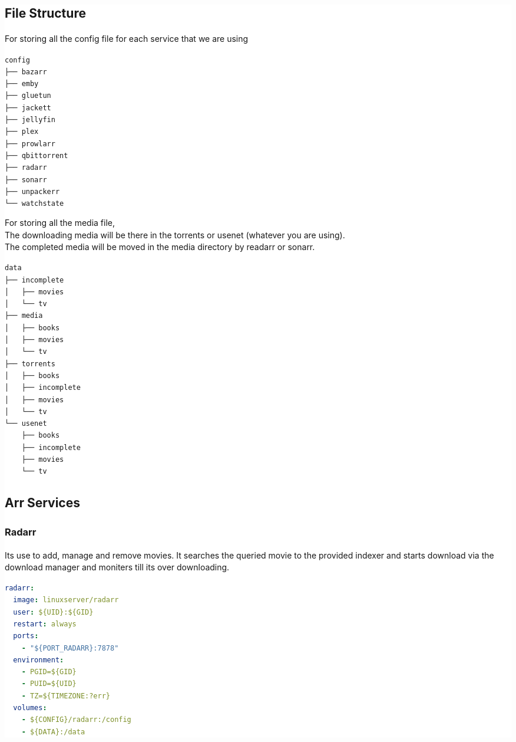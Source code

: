 
## File Structure
For storing all the config file for each service that we are using
```
config
├── bazarr
├── emby
├── gluetun
├── jackett
├── jellyfin
├── plex
├── prowlarr
├── qbittorrent
├── radarr
├── sonarr
├── unpackerr
└── watchstate
```

For storing all the media file,    
The downloading media will be there in the torrents or usenet (whatever you are using).    
The completed media will be moved in the media directory by readarr or sonarr.    

```
data
├── incomplete
│   ├── movies
│   └── tv
├── media
│   ├── books
│   ├── movies
│   └── tv
├── torrents
│   ├── books
│   ├── incomplete
│   ├── movies
│   └── tv
└── usenet
    ├── books
    ├── incomplete
    ├── movies
    └── tv
```


## Arr Services
### Radarr   
Its use to add, manage and remove movies. It searches the queried movie to the provided indexer and starts download via the download manager and moniters till its over downloading.

```yaml
radarr:
  image: linuxserver/radarr
  user: ${UID}:${GID}
  restart: always
  ports:
    - "${PORT_RADARR}:7878"
  environment:
    - PGID=${GID}
    - PUID=${UID}
    - TZ=${TIMEZONE:?err}
  volumes:
    - ${CONFIG}/radarr:/config
    - ${DATA}:/data
```